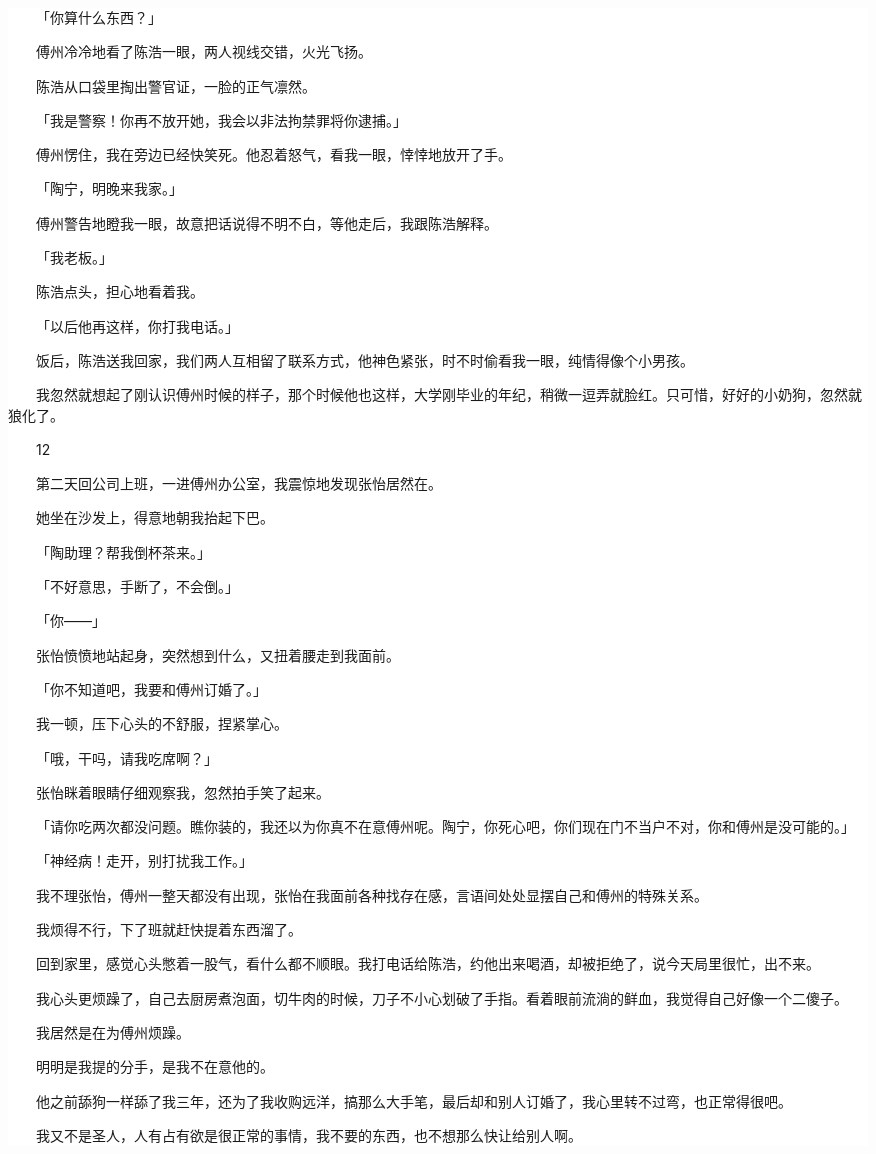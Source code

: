 &emsp;&emsp;「你算什么东西？」  
  
&emsp;&emsp;傅州冷冷地看了陈浩一眼，两人视线交错，火光飞扬。  
  
&emsp;&emsp;陈浩从口袋里掏出警官证，一脸的正气凛然。  
  
&emsp;&emsp;「我是警察！你再不放开她，我会以非法拘禁罪将你逮捕。」  
  
&emsp;&emsp;傅州愣住，我在旁边已经快笑死。他忍着怒气，看我一眼，悻悻地放开了手。  
  
&emsp;&emsp;「陶宁，明晚来我家。」  
  
&emsp;&emsp;傅州警告地瞪我一眼，故意把话说得不明不白，等他走后，我跟陈浩解释。  
  
&emsp;&emsp;「我老板。」  
  
&emsp;&emsp;陈浩点头，担心地看着我。  
  
&emsp;&emsp;「以后他再这样，你打我电话。」  
  
&emsp;&emsp;饭后，陈浩送我回家，我们两人互相留了联系方式，他神色紧张，时不时偷看我一眼，纯情得像个小男孩。  
  
&emsp;&emsp;我忽然就想起了刚认识傅州时候的样子，那个时候他也这样，大学刚毕业的年纪，稍微一逗弄就脸红。只可惜，好好的小奶狗，忽然就狼化了。  
  
&emsp;&emsp;12  
  
&emsp;&emsp;第二天回公司上班，一进傅州办公室，我震惊地发现张怡居然在。  
  
&emsp;&emsp;她坐在沙发上，得意地朝我抬起下巴。  
  
&emsp;&emsp;「陶助理？帮我倒杯茶来。」  
  
&emsp;&emsp;「不好意思，手断了，不会倒。」  
  
&emsp;&emsp;「你——」  
  
&emsp;&emsp;张怡愤愤地站起身，突然想到什么，又扭着腰走到我面前。  
  
&emsp;&emsp;「你不知道吧，我要和傅州订婚了。」  
  
&emsp;&emsp;我一顿，压下心头的不舒服，捏紧掌心。  
  
&emsp;&emsp;「哦，干吗，请我吃席啊？」  
  
&emsp;&emsp;张怡眯着眼睛仔细观察我，忽然拍手笑了起来。  
  
&emsp;&emsp;「请你吃两次都没问题。瞧你装的，我还以为你真不在意傅州呢。陶宁，你死心吧，你们现在门不当户不对，你和傅州是没可能的。」  
  
&emsp;&emsp;「神经病！走开，别打扰我工作。」  
  
&emsp;&emsp;我不理张怡，傅州一整天都没有出现，张怡在我面前各种找存在感，言语间处处显摆自己和傅州的特殊关系。  
  
&emsp;&emsp;我烦得不行，下了班就赶快提着东西溜了。  
  
&emsp;&emsp;回到家里，感觉心头憋着一股气，看什么都不顺眼。我打电话给陈浩，约他出来喝酒，却被拒绝了，说今天局里很忙，出不来。  
  
&emsp;&emsp;我心头更烦躁了，自己去厨房煮泡面，切牛肉的时候，刀子不小心划破了手指。看着眼前流淌的鲜血，我觉得自己好像一个二傻子。  
  
&emsp;&emsp;我居然是在为傅州烦躁。  
  
&emsp;&emsp;明明是我提的分手，是我不在意他的。  
  
&emsp;&emsp;他之前舔狗一样舔了我三年，还为了我收购远洋，搞那么大手笔，最后却和别人订婚了，我心里转不过弯，也正常得很吧。  
  
&emsp;&emsp;我又不是圣人，人有占有欲是很正常的事情，我不要的东西，也不想那么快让给别人啊。  
  